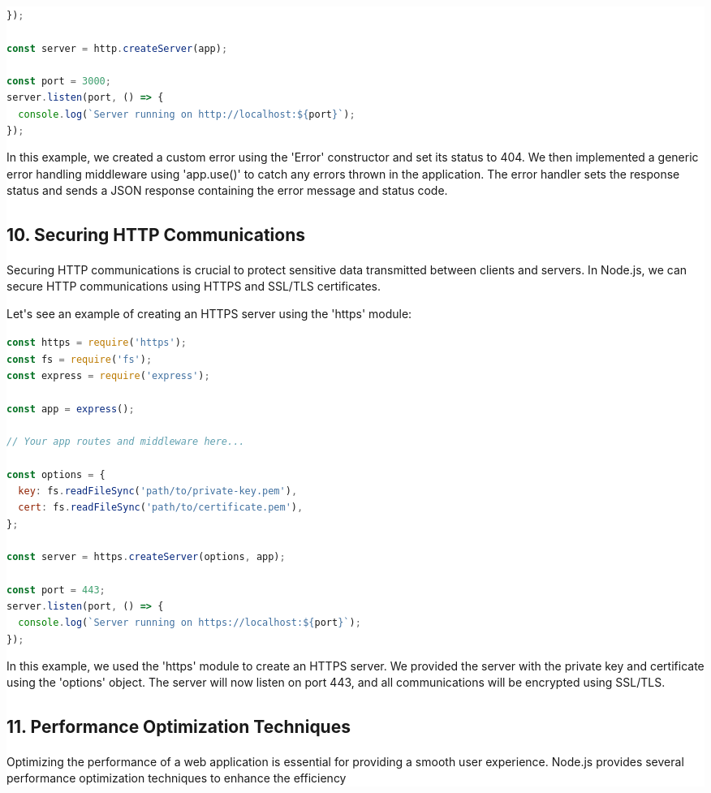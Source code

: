 ```javascript
});

const server = http.createServer(app);

const port = 3000;
server.listen(port, () => {
  console.log(`Server running on http://localhost:${port}`);
});
```

In this example, we created a custom error using the 'Error' constructor and set its status to 404. We then implemented a generic error handling middleware using 'app.use()' to catch any errors thrown in the application. The error handler sets the response status and sends a JSON response containing the error message and status code.

## 10. Securing HTTP Communications

Securing HTTP communications is crucial to protect sensitive data transmitted between clients and servers. In Node.js, we can secure HTTP communications using HTTPS and SSL/TLS certificates.

Let's see an example of creating an HTTPS server using the 'https' module:

```javascript
const https = require('https');
const fs = require('fs');
const express = require('express');

const app = express();

// Your app routes and middleware here...

const options = {
  key: fs.readFileSync('path/to/private-key.pem'),
  cert: fs.readFileSync('path/to/certificate.pem'),
};

const server = https.createServer(options, app);

const port = 443;
server.listen(port, () => {
  console.log(`Server running on https://localhost:${port}`);
});
```

In this example, we used the 'https' module to create an HTTPS server. We provided the server with the private key and certificate using the 'options' object. The server will now listen on port 443, and all communications will be encrypted using SSL/TLS.

## 11. Performance Optimization Techniques

Optimizing the performance of a web application is essential for providing a smooth user experience. Node.js provides several performance optimization techniques to enhance the efficiency
